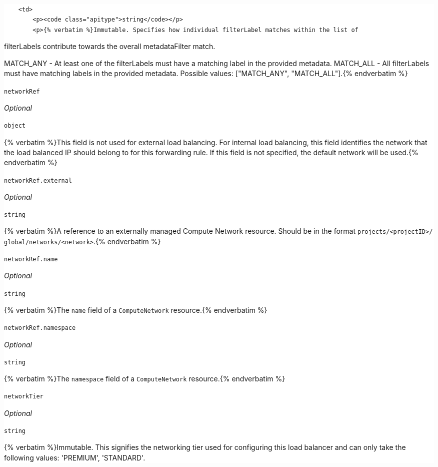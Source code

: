         <td>
            <p><code class="apitype">string</code></p>
            <p>{% verbatim %}Immutable. Specifies how individual filterLabel matches within the list of
filterLabels contribute towards the overall metadataFilter match.

MATCH_ANY - At least one of the filterLabels must have a matching
label in the provided metadata.
MATCH_ALL - All filterLabels must have matching labels in the
provided metadata. Possible values: ["MATCH_ANY", "MATCH_ALL"].{% endverbatim %}</p>
        </td>
    </tr>
    <tr>
        <td>
            <p><code>networkRef</code></p>
            <p><i>Optional</i></p>
        </td>
        <td>
            <p><code class="apitype">object</code></p>
            <p>{% verbatim %}This field is not used for external load balancing. For internal load balancing, this field identifies the network that the load balanced IP should belong to for this forwarding rule. If this field is not specified, the default network will be used.{% endverbatim %}</p>
        </td>
    </tr>
    <tr>
        <td>
            <p><code>networkRef.external</code></p>
            <p><i>Optional</i></p>
        </td>
        <td>
            <p><code class="apitype">string</code></p>
            <p>{% verbatim %}A reference to an externally managed Compute Network resource. Should be in the format `projects/<projectID>/global/networks/<network>`.{% endverbatim %}</p>
        </td>
    </tr>
    <tr>
        <td>
            <p><code>networkRef.name</code></p>
            <p><i>Optional</i></p>
        </td>
        <td>
            <p><code class="apitype">string</code></p>
            <p>{% verbatim %}The `name` field of a `ComputeNetwork` resource.{% endverbatim %}</p>
        </td>
    </tr>
    <tr>
        <td>
            <p><code>networkRef.namespace</code></p>
            <p><i>Optional</i></p>
        </td>
        <td>
            <p><code class="apitype">string</code></p>
            <p>{% verbatim %}The `namespace` field of a `ComputeNetwork` resource.{% endverbatim %}</p>
        </td>
    </tr>
    <tr>
        <td>
            <p><code>networkTier</code></p>
            <p><i>Optional</i></p>
        </td>
        <td>
            <p><code class="apitype">string</code></p>
            <p>{% verbatim %}Immutable. This signifies the networking tier used for configuring
this load balancer and can only take the following values:
'PREMIUM', 'STANDARD'.